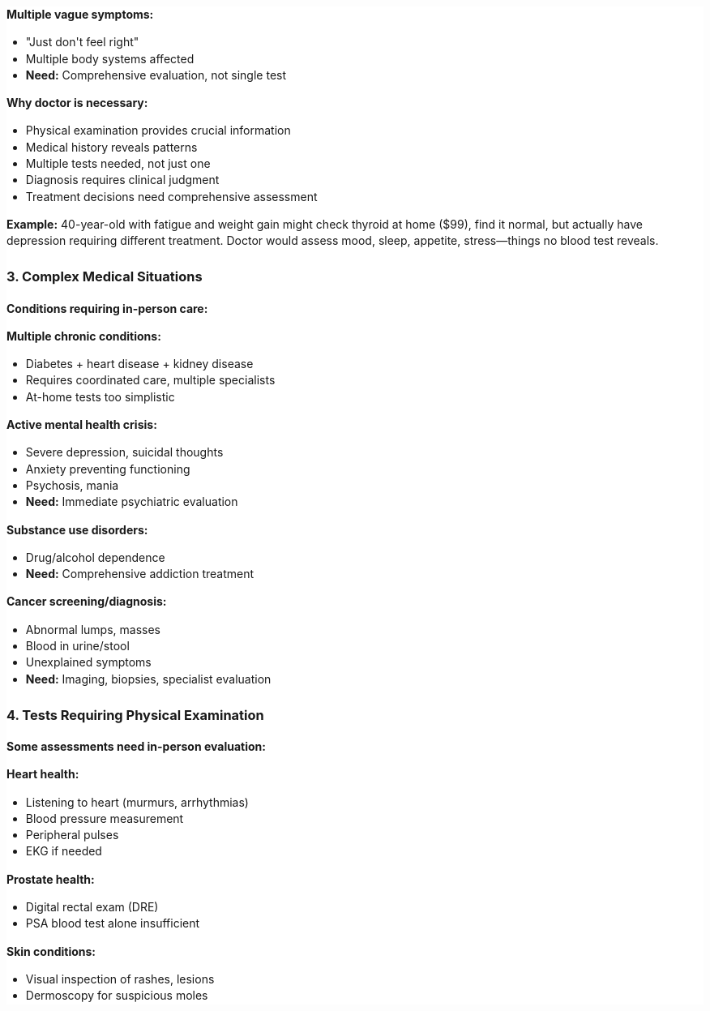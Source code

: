 **Multiple vague symptoms:**
- "Just don't feel right"
- Multiple body systems affected
- **Need:** Comprehensive evaluation, not single test

**Why doctor is necessary:**
- Physical examination provides crucial information
- Medical history reveals patterns
- Multiple tests needed, not just one
- Diagnosis requires clinical judgment
- Treatment decisions need comprehensive assessment

**Example:** 40-year-old with fatigue and weight gain might check thyroid at home ($99), find it normal, but actually have depression requiring different treatment. Doctor would assess mood, sleep, appetite, stress—things no blood test reveals.

### 3. Complex Medical Situations

**Conditions requiring in-person care:**

**Multiple chronic conditions:**
- Diabetes + heart disease + kidney disease
- Requires coordinated care, multiple specialists
- At-home tests too simplistic

**Active mental health crisis:**
- Severe depression, suicidal thoughts
- Anxiety preventing functioning
- Psychosis, mania
- **Need:** Immediate psychiatric evaluation

**Substance use disorders:**
- Drug/alcohol dependence
- **Need:** Comprehensive addiction treatment

**Cancer screening/diagnosis:**
- Abnormal lumps, masses
- Blood in urine/stool
- Unexplained symptoms
- **Need:** Imaging, biopsies, specialist evaluation

### 4. Tests Requiring Physical Examination

**Some assessments need in-person evaluation:**

**Heart health:**
- Listening to heart (murmurs, arrhythmias)
- Blood pressure measurement
- Peripheral pulses
- EKG if needed

**Prostate health:**
- Digital rectal exam (DRE)
- PSA blood test alone insufficient

**Skin conditions:**
- Visual inspection of rashes, lesions
- Dermoscopy for suspicious moles
